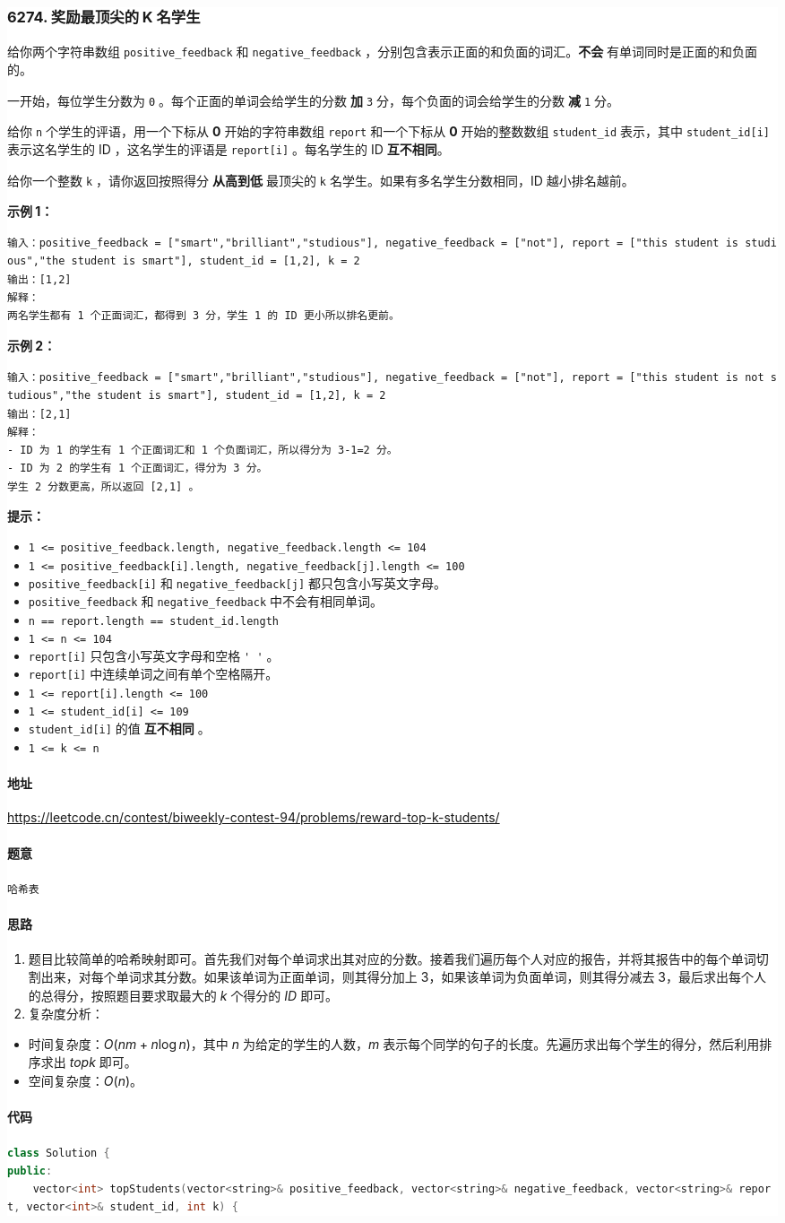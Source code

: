 ### 6274. 奖励最顶尖的 K 名学生

给你两个字符串数组 `positive_feedback` 和 `negative_feedback` ，分别包含表示正面的和负面的词汇。**不会** 有单词同时是正面的和负面的。

一开始，每位学生分数为 `0` 。每个正面的单词会给学生的分数 **加** `3` 分，每个负面的词会给学生的分数 **减** `1` 分。

给你 `n` 个学生的评语，用一个下标从 **0** 开始的字符串数组 `report` 和一个下标从 **0** 开始的整数数组 `student_id` 表示，其中 `student_id[i]` 表示这名学生的 ID ，这名学生的评语是 `report[i]` 。每名学生的 ID **互不相同**。

给你一个整数 `k` ，请你返回按照得分 **从高到低** 最顶尖的 `k` 名学生。如果有多名学生分数相同，ID 越小排名越前。

 

**示例 1：**

```
输入：positive_feedback = ["smart","brilliant","studious"], negative_feedback = ["not"], report = ["this student is studious","the student is smart"], student_id = [1,2], k = 2
输出：[1,2]
解释：
两名学生都有 1 个正面词汇，都得到 3 分，学生 1 的 ID 更小所以排名更前。
```

**示例 2：**

```
输入：positive_feedback = ["smart","brilliant","studious"], negative_feedback = ["not"], report = ["this student is not studious","the student is smart"], student_id = [1,2], k = 2
输出：[2,1]
解释：
- ID 为 1 的学生有 1 个正面词汇和 1 个负面词汇，所以得分为 3-1=2 分。
- ID 为 2 的学生有 1 个正面词汇，得分为 3 分。
学生 2 分数更高，所以返回 [2,1] 。
```

 

**提示：**

- `1 <= positive_feedback.length, negative_feedback.length <= 104`
- `1 <= positive_feedback[i].length, negative_feedback[j].length <= 100`
- `positive_feedback[i]` 和 `negative_feedback[j]` 都只包含小写英文字母。
- `positive_feedback` 和 `negative_feedback` 中不会有相同单词。
- `n == report.length == student_id.length`
- `1 <= n <= 104`
- `report[i]` 只包含小写英文字母和空格 `' '` 。
- `report[i]` 中连续单词之间有单个空格隔开。
- `1 <= report[i].length <= 100`
- `1 <= student_id[i] <= 109`
- `student_id[i]` 的值 **互不相同** 。
- `1 <= k <= n`


#### 地址
https://leetcode.cn/contest/biweekly-contest-94/problems/reward-top-k-students/
#### 题意
    哈希表
#### 思路
1. 题目比较简单的哈希映射即可。首先我们对每个单词求出其对应的分数。接着我们遍历每个人对应的报告，并将其报告中的每个单词切割出来，对每个单词求其分数。如果该单词为正面单词，则其得分加上 $3$，如果该单词为负面单词，则其得分减去 $3$，最后求出每个人的总得分，按照题目要求取最大的 $k$ 个得分的 $ID$ 即可。 
2. 复杂度分析：
+ 时间复杂度：$O(nm + n\log n)$，其中 $n$ 为给定的学生的人数，$m$ 表示每个同学的句子的长度。先遍历求出每个学生的得分，然后利用排序求出 $topk$ 即可。
+ 空间复杂度：$O(n)$。
#### 代码
```C++
class Solution {
public:
    vector<int> topStudents(vector<string>& positive_feedback, vector<string>& negative_feedback, vector<string>& report, vector<int>& student_id, int k) {
```